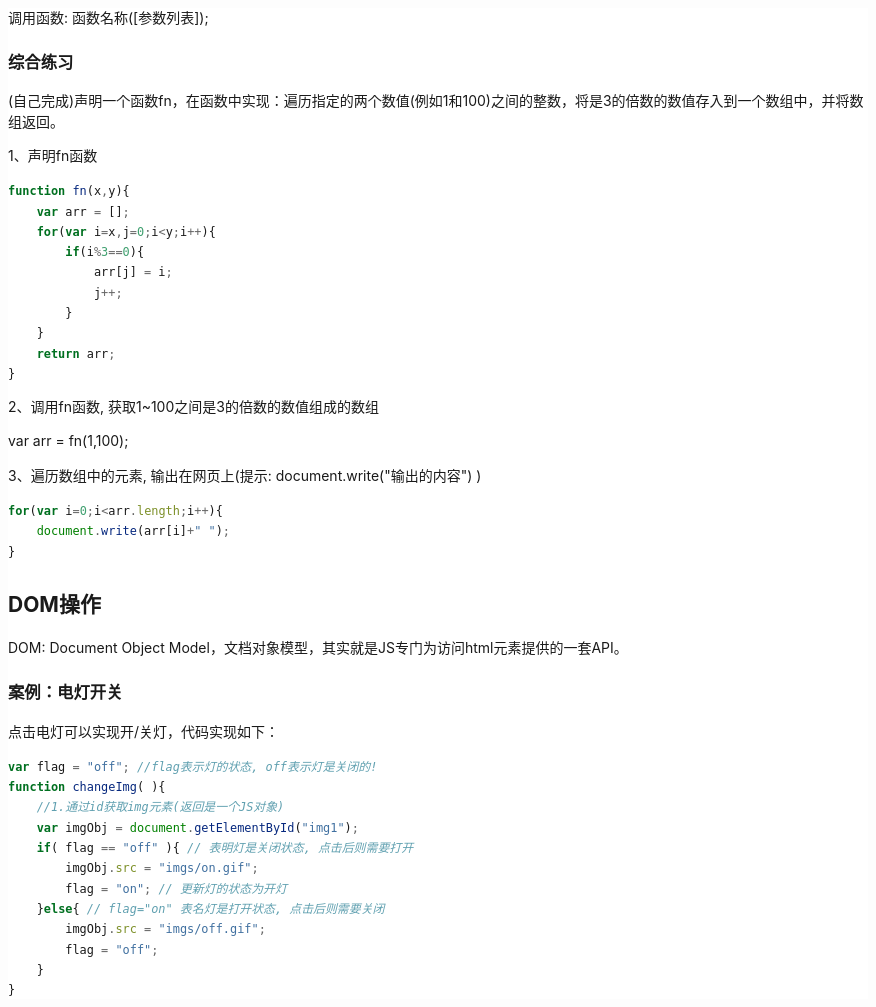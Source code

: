 调用函数: 函数名称([参数列表]);

### 综合练习

(自己完成)声明一个函数fn，在函数中实现：遍历指定的两个数值(例如1和100)之间的整数，将是3的倍数的数值存入到一个数组中，并将数组返回。

1、声明fn函数

```javascript
function fn(x,y){
    var arr = [];
    for(var i=x,j=0;i<y;i++){
        if(i%3==0){
        	arr[j] = i;
        	j++;
    	}
    }
    return arr;
}
```

2、调用fn函数, 获取1\~100之间是3的倍数的数值组成的数组

var arr = fn(1,100);

3、遍历数组中的元素, 输出在网页上(提示: document.write("输出的内容") )

```javascript
for(var i=0;i<arr.length;i++){
	document.write(arr[i]+" ");
}
```

DOM操作
-------

DOM: Document Object Model，文档对象模型，其实就是JS专门为访问html元素提供的一套API。

### 案例：电灯开关

点击电灯可以实现开/关灯，代码实现如下：

```javascript
var flag = "off"; //flag表示灯的状态, off表示灯是关闭的!
function changeImg( ){
    //1.通过id获取img元素(返回是一个JS对象)
    var imgObj = document.getElementById("img1");
    if( flag == "off" ){ // 表明灯是关闭状态, 点击后则需要打开
    	imgObj.src = "imgs/on.gif";
    	flag = "on"; // 更新灯的状态为开灯
    }else{ // flag="on" 表名灯是打开状态, 点击后则需要关闭
    	imgObj.src = "imgs/off.gif";
    	flag = "off";
    }
}
```
